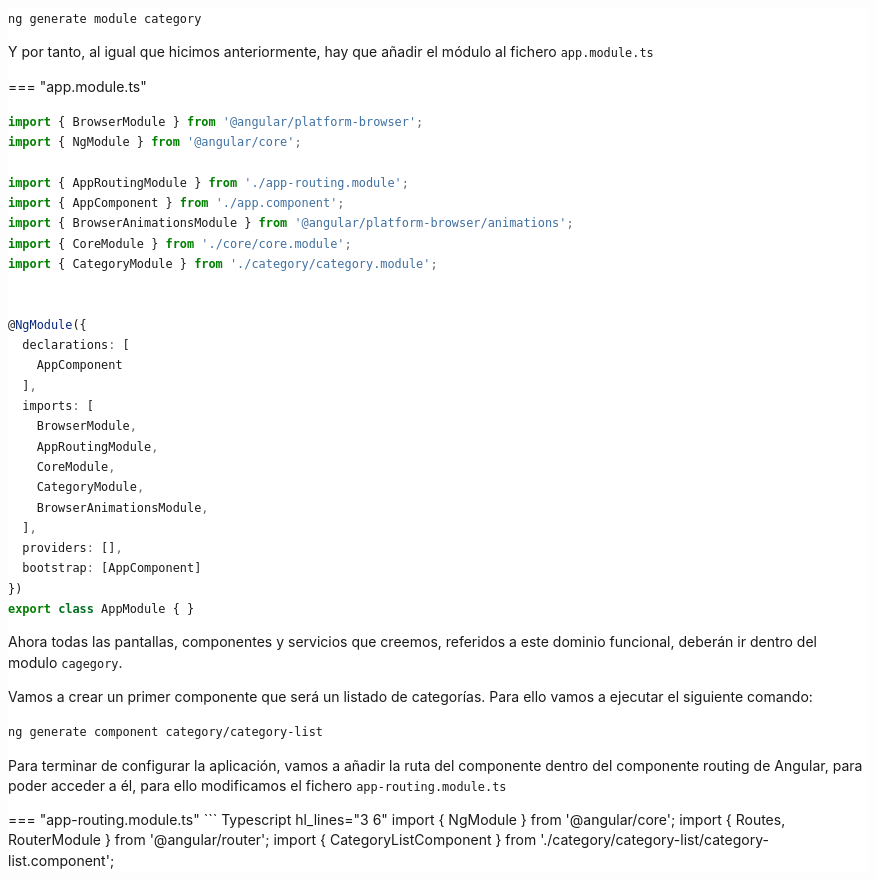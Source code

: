 ```
ng generate module category
```

Y por tanto, al igual que hicimos anteriormente, hay que añadir el módulo al fichero `app.module.ts`

=== "app.module.ts"
``` Typescript hl_lines="8 19"
import { BrowserModule } from '@angular/platform-browser';
import { NgModule } from '@angular/core';

import { AppRoutingModule } from './app-routing.module';
import { AppComponent } from './app.component';
import { BrowserAnimationsModule } from '@angular/platform-browser/animations';
import { CoreModule } from './core/core.module';
import { CategoryModule } from './category/category.module';


@NgModule({
  declarations: [
    AppComponent
  ],
  imports: [
    BrowserModule,
    AppRoutingModule,
    CoreModule,
    CategoryModule,
    BrowserAnimationsModule,
  ],
  providers: [],
  bootstrap: [AppComponent]
})
export class AppModule { }
```


Ahora todas las pantallas, componentes y servicios que creemos, referidos a este dominio funcional, deberán ir dentro del modulo `cagegory`.

Vamos a crear un primer componente que será un listado de categorías. Para ello vamos a ejecutar el siguiente comando:

```
ng generate component category/category-list
```

Para terminar de configurar la aplicación, vamos a añadir la ruta del componente dentro del componente routing de Angular, para poder acceder a él, para ello modificamos el fichero `app-routing.module.ts`

=== "app-routing.module.ts"
    ``` Typescript hl_lines="3 6"
    import { NgModule } from '@angular/core';
    import { Routes, RouterModule } from '@angular/router';
    import { CategoryListComponent } from './category/category-list/category-list.component';
